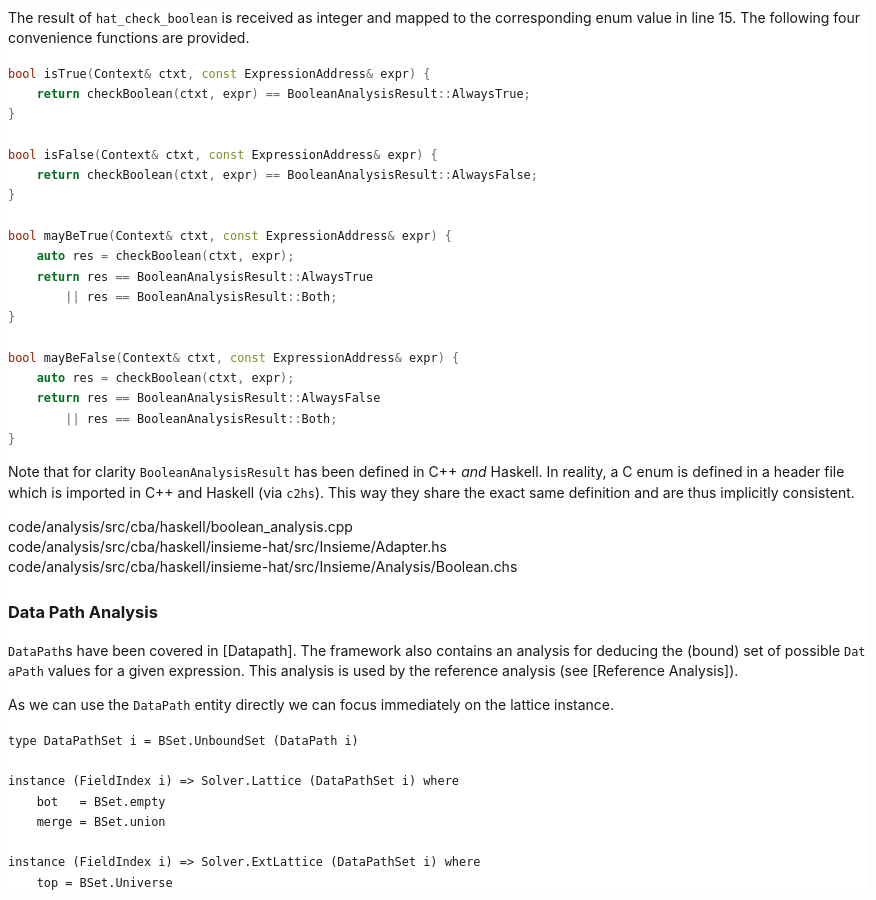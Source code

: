 The result of `hat_check_boolean` is received as integer and mapped to the corresponding enum value in line 15.
The following four convenience functions are provided.

```{.cpp .numberLines}
bool isTrue(Context& ctxt, const ExpressionAddress& expr) {
	return checkBoolean(ctxt, expr) == BooleanAnalysisResult::AlwaysTrue;
}

bool isFalse(Context& ctxt, const ExpressionAddress& expr) {
	return checkBoolean(ctxt, expr) == BooleanAnalysisResult::AlwaysFalse;
}

bool mayBeTrue(Context& ctxt, const ExpressionAddress& expr) {
	auto res = checkBoolean(ctxt, expr);
	return res == BooleanAnalysisResult::AlwaysTrue
	    || res == BooleanAnalysisResult::Both;
}

bool mayBeFalse(Context& ctxt, const ExpressionAddress& expr) {
	auto res = checkBoolean(ctxt, expr);
	return res == BooleanAnalysisResult::AlwaysFalse
	    || res == BooleanAnalysisResult::Both;
}
```

Note that for clarity `BooleanAnalysisResult` has been defined in C++ *and* Haskell.
In reality, a C enum is defined in a header file which is imported in C++ and Haskell (via `c2hs`).
This way they share the exact same definition and are thus implicitly consistent.

<span class="file">code/analysis/src/cba/haskell/boolean\_analysis.cpp</span>\
<span class="file">code/analysis/src/cba/haskell/insieme-hat/src/Insieme/Adapter.hs</span>\
<span class="file">code/analysis/src/cba/haskell/insieme-hat/src/Insieme/Analysis/Boolean.chs</span>

### Data Path Analysis

`DataPath`s have been covered in [Datapath].
The framework also contains an analysis for deducing the (bound) set of possible `DataPath` values for a given expression.
This analysis is used by the reference analysis (see [Reference Analysis]).

As we can use the `DataPath` entity directly we can focus immediately on the lattice instance.

```{.haskell .numberLines}
type DataPathSet i = BSet.UnboundSet (DataPath i)

instance (FieldIndex i) => Solver.Lattice (DataPathSet i) where
    bot   = BSet.empty
    merge = BSet.union

instance (FieldIndex i) => Solver.ExtLattice (DataPathSet i) where
    top = BSet.Universe
```


[^mat]: A temporary (r-value) is written to a memory location so that it can be referenced -- constructor and destructor are managed accordingly -- see the [corresponding CLang documentation](https://clang.llvm.org/doxygen/classclang_1_1MaterializeTemporaryExpr.html#details).